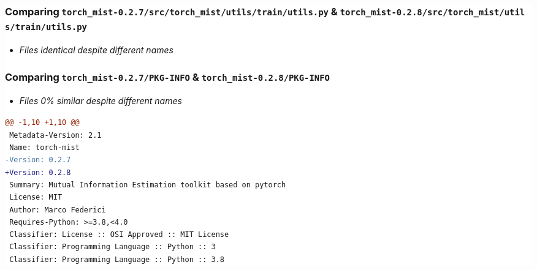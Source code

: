 ### Comparing `torch_mist-0.2.7/src/torch_mist/utils/train/utils.py` & `torch_mist-0.2.8/src/torch_mist/utils/train/utils.py`

 * *Files identical despite different names*

### Comparing `torch_mist-0.2.7/PKG-INFO` & `torch_mist-0.2.8/PKG-INFO`

 * *Files 0% similar despite different names*

```diff
@@ -1,10 +1,10 @@
 Metadata-Version: 2.1
 Name: torch-mist
-Version: 0.2.7
+Version: 0.2.8
 Summary: Mutual Information Estimation toolkit based on pytorch
 License: MIT
 Author: Marco Federici
 Requires-Python: >=3.8,<4.0
 Classifier: License :: OSI Approved :: MIT License
 Classifier: Programming Language :: Python :: 3
 Classifier: Programming Language :: Python :: 3.8
```

